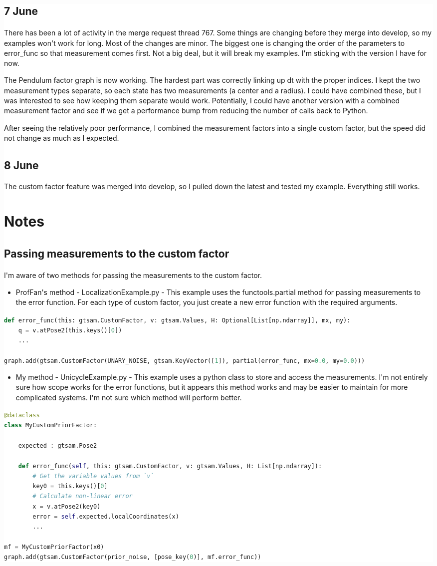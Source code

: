 
## 7 June

There has been a lot of activity in the merge request thread 767. Some things are changing before they merge into develop, so my examples won't work for long. Most of the changes are minor. The biggest one is changing the order of the parameters to error_func so that measurement comes first. Not a big deal, but it will break my examples. I'm sticking with the version I have for now.

The Pendulum factor graph is now working. The hardest part was correctly linking up dt with the proper indices. I kept the two measurement types separate, so each state has two measurements (a center and a radius). I could have combined these, but I was interested to see how keeping them separate would work. Potentially, I could have another version with a combined measurement factor and see if we get a performance bump from reducing the number of calls back to Python. 

After seeing the relatively poor performance, I combined the measurement factors into a single custom factor, but the speed did not change as much as I expected.

## 8 June

The custom factor feature was merged into develop, so I pulled down the latest and tested my example. Everything still works.

# Notes

## Passing measurements to the custom factor

I'm aware of two methods for passing the measurements to the custom factor. 

* ProfFan's method - LocalizationExample.py - This example uses the functools.partial method for passing measurements to the error function. For each type of custom factor, you just create a new error function with the required arguments.

``` py
def error_func(this: gtsam.CustomFactor, v: gtsam.Values, H: Optional[List[np.ndarray]], mx, my):
	q = v.atPose2(this.keys()[0])
	...

graph.add(gtsam.CustomFactor(UNARY_NOISE, gtsam.KeyVector([1]), partial(error_func, mx=0.0, my=0.0)))

```



* My method - UnicycleExample.py - This example uses a python class to store and access the measurements. I'm not entirely sure how scope works for the error functions, but it appears this method works and may be easier to maintain for more complicated systems. I'm not sure which method will perform better.

``` py
@dataclass
class MyCustomPriorFactor:
	
	expected : gtsam.Pose2

	def error_func(self, this: gtsam.CustomFactor, v: gtsam.Values, H: List[np.ndarray]):
		# Get the variable values from `v`
		key0 = this.keys()[0]
		# Calculate non-linear error
		x = v.atPose2(key0)
		error = self.expected.localCoordinates(x)
        ...

mf = MyCustomPriorFactor(x0)
graph.add(gtsam.CustomFactor(prior_noise, [pose_key(0)], mf.error_func))

```